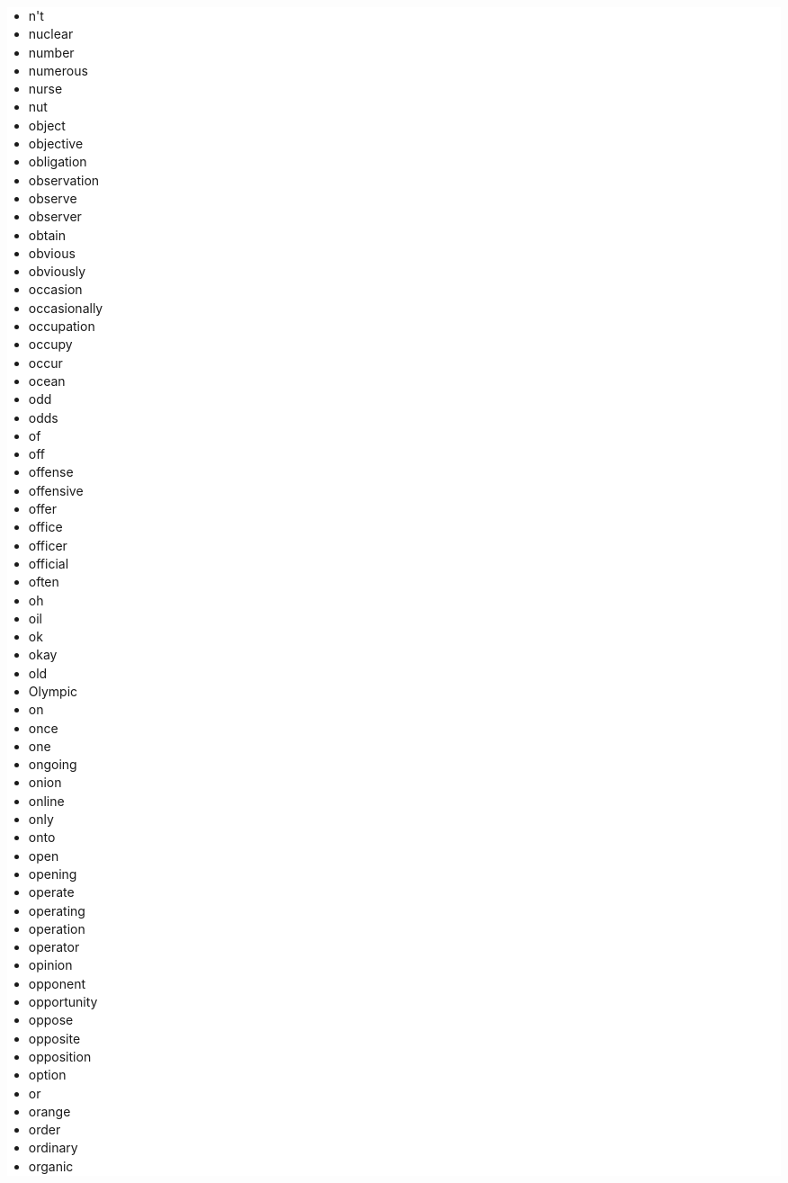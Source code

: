 - n't
- nuclear
- number
- numerous
- nurse
- nut
- object
- objective
- obligation
- observation
- observe
- observer
- obtain
- obvious
- obviously
- occasion
- occasionally
- occupation
- occupy
- occur
- ocean
- odd
- odds
- of
- off
- offense
- offensive
- offer
- office
- officer
- official
- often
- oh
- oil
- ok
- okay
- old
- Olympic
- on
- once
- one
- ongoing
- onion
- online
- only
- onto
- open
- opening
- operate
- operating
- operation
- operator
- opinion
- opponent
- opportunity
- oppose
- opposite
- opposition
- option
- or
- orange
- order
- ordinary
- organic